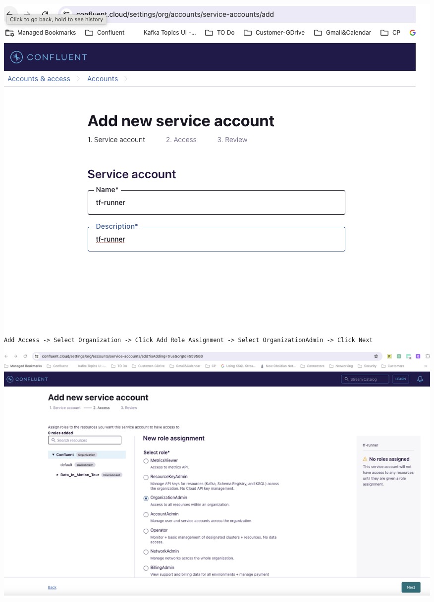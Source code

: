 ![alt text](images/image-3.png)

    Add Access -> Select Organization -> Click Add Role Assignment -> Select OrganizationAdmin -> Click Next
  
![alt text](images/image-5.png)
